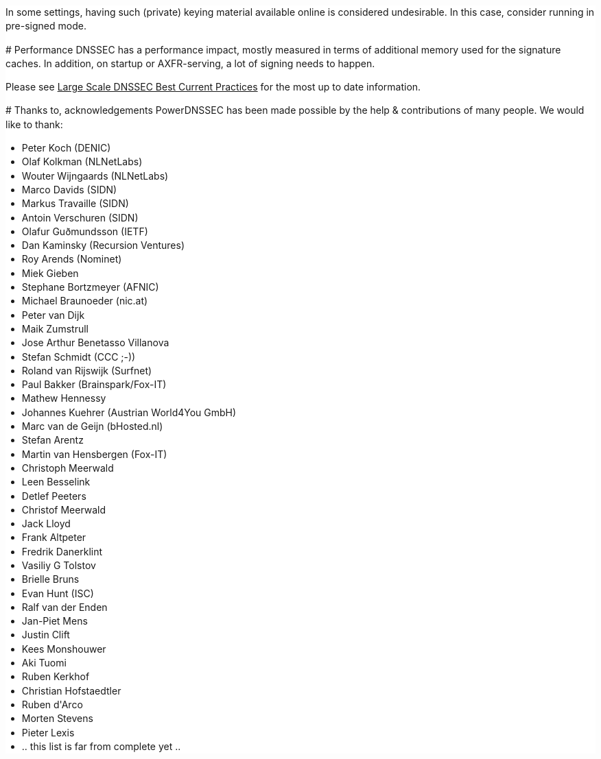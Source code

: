 In some settings, having such (private) keying material available online is considered undesirable. In this case, consider running in pre-signed mode.

# Performance
DNSSEC has a performance impact, mostly measured in terms of additional memory used for the signature caches. In addition, on startup or AXFR-serving, a lot of signing needs to happen.

Please see [Large Scale DNSSEC Best Current Practices](http://wiki.powerdns.com/trac/wiki/LargeScaleDNSSECBCP) for the most up to date information.

# Thanks to, acknowledgements
PowerDNSSEC has been made possible by the help & contributions of many people. We would like to thank:

- Peter Koch (DENIC)
- Olaf Kolkman (NLNetLabs)
- Wouter Wijngaards (NLNetLabs)
- Marco Davids (SIDN)
- Markus Travaille (SIDN)
- Antoin Verschuren (SIDN)
- Olafur Guðmundsson (IETF)
- Dan Kaminsky (Recursion Ventures)
- Roy Arends (Nominet)
- Miek Gieben
- Stephane Bortzmeyer (AFNIC)
- Michael Braunoeder (nic.at)
- Peter van Dijk
- Maik Zumstrull
- Jose Arthur Benetasso Villanova
- Stefan Schmidt (CCC ;-))
- Roland van Rijswijk (Surfnet)
- Paul Bakker (Brainspark/Fox-IT)
- Mathew Hennessy
- Johannes Kuehrer (Austrian World4You GmbH)
- Marc van de Geijn (bHosted.nl)
- Stefan Arentz
- Martin van Hensbergen (Fox-IT)
- Christoph Meerwald
- Leen Besselink
- Detlef Peeters
- Christof Meerwald
- Jack Lloyd
- Frank Altpeter
- Fredrik Danerklint
- Vasiliy G Tolstov
- Brielle Bruns
- Evan Hunt (ISC)
- Ralf van der Enden
- Jan-Piet Mens
- Justin Clift
- Kees Monshouwer
- Aki Tuomi
- Ruben Kerkhof
- Christian Hofstaedtler
- Ruben d'Arco
- Morten Stevens
- Pieter Lexis
-   .. this list is far from complete yet ..
